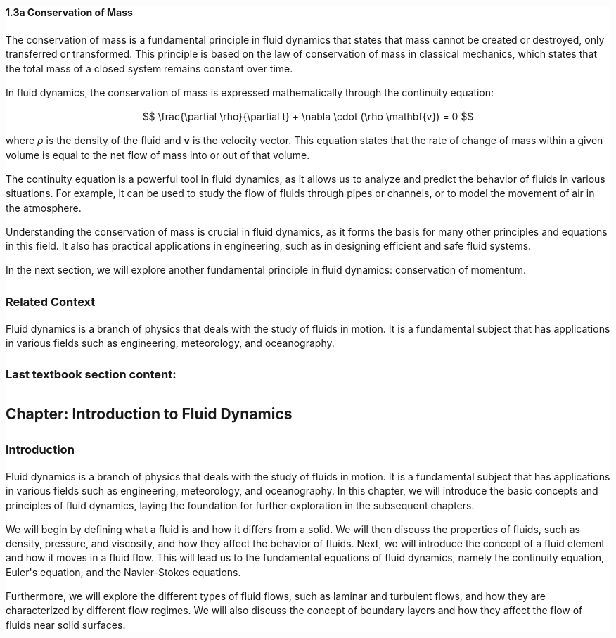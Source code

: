 #### 1.3a Conservation of Mass

The conservation of mass is a fundamental principle in fluid dynamics that states that mass cannot be created or destroyed, only transferred or transformed. This principle is based on the law of conservation of mass in classical mechanics, which states that the total mass of a closed system remains constant over time.

In fluid dynamics, the conservation of mass is expressed mathematically through the continuity equation:

$$
\frac{\partial \rho}{\partial t} + \nabla \cdot (\rho \mathbf{v}) = 0
$$

where $\rho$ is the density of the fluid and $\mathbf{v}$ is the velocity vector. This equation states that the rate of change of mass within a given volume is equal to the net flow of mass into or out of that volume.

The continuity equation is a powerful tool in fluid dynamics, as it allows us to analyze and predict the behavior of fluids in various situations. For example, it can be used to study the flow of fluids through pipes or channels, or to model the movement of air in the atmosphere.

Understanding the conservation of mass is crucial in fluid dynamics, as it forms the basis for many other principles and equations in this field. It also has practical applications in engineering, such as in designing efficient and safe fluid systems.

In the next section, we will explore another fundamental principle in fluid dynamics: conservation of momentum. 


### Related Context
Fluid dynamics is a branch of physics that deals with the study of fluids in motion. It is a fundamental subject that has applications in various fields such as engineering, meteorology, and oceanography.

### Last textbook section content:

## Chapter: Introduction to Fluid Dynamics

### Introduction

Fluid dynamics is a branch of physics that deals with the study of fluids in motion. It is a fundamental subject that has applications in various fields such as engineering, meteorology, and oceanography. In this chapter, we will introduce the basic concepts and principles of fluid dynamics, laying the foundation for further exploration in the subsequent chapters.

We will begin by defining what a fluid is and how it differs from a solid. We will then discuss the properties of fluids, such as density, pressure, and viscosity, and how they affect the behavior of fluids. Next, we will introduce the concept of a fluid element and how it moves in a fluid flow. This will lead us to the fundamental equations of fluid dynamics, namely the continuity equation, Euler's equation, and the Navier-Stokes equations.

Furthermore, we will explore the different types of fluid flows, such as laminar and turbulent flows, and how they are characterized by different flow regimes. We will also discuss the concept of boundary layers and how they affect the flow of fluids near solid surfaces.
